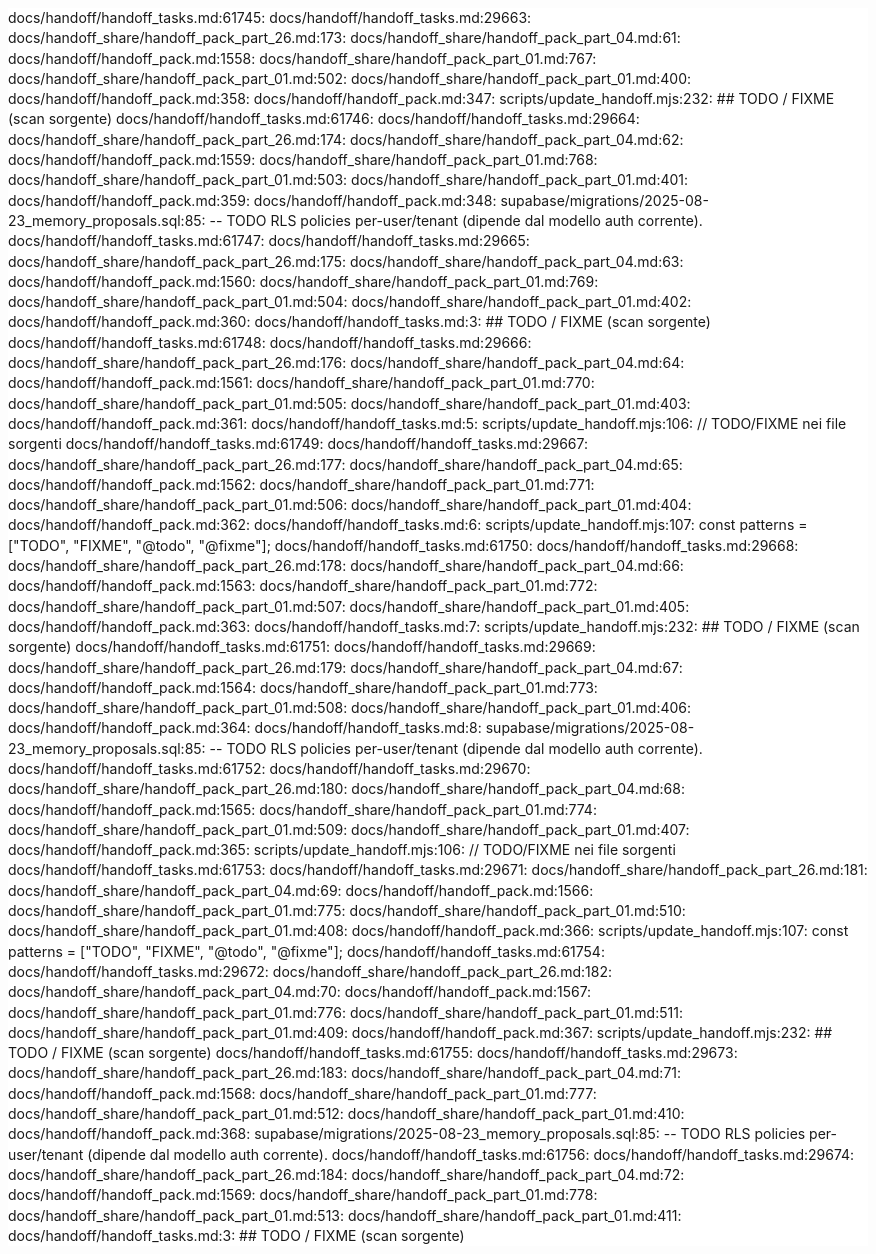 docs/handoff/handoff_tasks.md:61745: docs/handoff/handoff_tasks.md:29663: docs/handoff_share/handoff_pack_part_26.md:173: docs/handoff_share/handoff_pack_part_04.md:61: docs/handoff/handoff_pack.md:1558: docs/handoff_share/handoff_pack_part_01.md:767: docs/handoff_share/handoff_pack_part_01.md:502: docs/handoff_share/handoff_pack_part_01.md:400: docs/handoff/handoff_pack.md:358: docs/handoff/handoff_pack.md:347: scripts/update_handoff.mjs:232: ## TODO / FIXME (scan sorgente)
docs/handoff/handoff_tasks.md:61746: docs/handoff/handoff_tasks.md:29664: docs/handoff_share/handoff_pack_part_26.md:174: docs/handoff_share/handoff_pack_part_04.md:62: docs/handoff/handoff_pack.md:1559: docs/handoff_share/handoff_pack_part_01.md:768: docs/handoff_share/handoff_pack_part_01.md:503: docs/handoff_share/handoff_pack_part_01.md:401: docs/handoff/handoff_pack.md:359: docs/handoff/handoff_pack.md:348: supabase/migrations/2025-08-23_memory_proposals.sql:85: -- TODO RLS policies per-user/tenant (dipende dal modello auth corrente).
docs/handoff/handoff_tasks.md:61747: docs/handoff/handoff_tasks.md:29665: docs/handoff_share/handoff_pack_part_26.md:175: docs/handoff_share/handoff_pack_part_04.md:63: docs/handoff/handoff_pack.md:1560: docs/handoff_share/handoff_pack_part_01.md:769: docs/handoff_share/handoff_pack_part_01.md:504: docs/handoff_share/handoff_pack_part_01.md:402: docs/handoff/handoff_pack.md:360: docs/handoff/handoff_tasks.md:3: ## TODO / FIXME (scan sorgente)
docs/handoff/handoff_tasks.md:61748: docs/handoff/handoff_tasks.md:29666: docs/handoff_share/handoff_pack_part_26.md:176: docs/handoff_share/handoff_pack_part_04.md:64: docs/handoff/handoff_pack.md:1561: docs/handoff_share/handoff_pack_part_01.md:770: docs/handoff_share/handoff_pack_part_01.md:505: docs/handoff_share/handoff_pack_part_01.md:403: docs/handoff/handoff_pack.md:361: docs/handoff/handoff_tasks.md:5: scripts/update_handoff.mjs:106: // TODO/FIXME nei file sorgenti
docs/handoff/handoff_tasks.md:61749: docs/handoff/handoff_tasks.md:29667: docs/handoff_share/handoff_pack_part_26.md:177: docs/handoff_share/handoff_pack_part_04.md:65: docs/handoff/handoff_pack.md:1562: docs/handoff_share/handoff_pack_part_01.md:771: docs/handoff_share/handoff_pack_part_01.md:506: docs/handoff_share/handoff_pack_part_01.md:404: docs/handoff/handoff_pack.md:362: docs/handoff/handoff_tasks.md:6: scripts/update_handoff.mjs:107: const patterns = ["TODO", "FIXME", "@todo", "@fixme"];
docs/handoff/handoff_tasks.md:61750: docs/handoff/handoff_tasks.md:29668: docs/handoff_share/handoff_pack_part_26.md:178: docs/handoff_share/handoff_pack_part_04.md:66: docs/handoff/handoff_pack.md:1563: docs/handoff_share/handoff_pack_part_01.md:772: docs/handoff_share/handoff_pack_part_01.md:507: docs/handoff_share/handoff_pack_part_01.md:405: docs/handoff/handoff_pack.md:363: docs/handoff/handoff_tasks.md:7: scripts/update_handoff.mjs:232: ## TODO / FIXME (scan sorgente)
docs/handoff/handoff_tasks.md:61751: docs/handoff/handoff_tasks.md:29669: docs/handoff_share/handoff_pack_part_26.md:179: docs/handoff_share/handoff_pack_part_04.md:67: docs/handoff/handoff_pack.md:1564: docs/handoff_share/handoff_pack_part_01.md:773: docs/handoff_share/handoff_pack_part_01.md:508: docs/handoff_share/handoff_pack_part_01.md:406: docs/handoff/handoff_pack.md:364: docs/handoff/handoff_tasks.md:8: supabase/migrations/2025-08-23_memory_proposals.sql:85: -- TODO RLS policies per-user/tenant (dipende dal modello auth corrente).
docs/handoff/handoff_tasks.md:61752: docs/handoff/handoff_tasks.md:29670: docs/handoff_share/handoff_pack_part_26.md:180: docs/handoff_share/handoff_pack_part_04.md:68: docs/handoff/handoff_pack.md:1565: docs/handoff_share/handoff_pack_part_01.md:774: docs/handoff_share/handoff_pack_part_01.md:509: docs/handoff_share/handoff_pack_part_01.md:407: docs/handoff/handoff_pack.md:365: scripts/update_handoff.mjs:106: // TODO/FIXME nei file sorgenti
docs/handoff/handoff_tasks.md:61753: docs/handoff/handoff_tasks.md:29671: docs/handoff_share/handoff_pack_part_26.md:181: docs/handoff_share/handoff_pack_part_04.md:69: docs/handoff/handoff_pack.md:1566: docs/handoff_share/handoff_pack_part_01.md:775: docs/handoff_share/handoff_pack_part_01.md:510: docs/handoff_share/handoff_pack_part_01.md:408: docs/handoff/handoff_pack.md:366: scripts/update_handoff.mjs:107: const patterns = ["TODO", "FIXME", "@todo", "@fixme"];
docs/handoff/handoff_tasks.md:61754: docs/handoff/handoff_tasks.md:29672: docs/handoff_share/handoff_pack_part_26.md:182: docs/handoff_share/handoff_pack_part_04.md:70: docs/handoff/handoff_pack.md:1567: docs/handoff_share/handoff_pack_part_01.md:776: docs/handoff_share/handoff_pack_part_01.md:511: docs/handoff_share/handoff_pack_part_01.md:409: docs/handoff/handoff_pack.md:367: scripts/update_handoff.mjs:232: ## TODO / FIXME (scan sorgente)
docs/handoff/handoff_tasks.md:61755: docs/handoff/handoff_tasks.md:29673: docs/handoff_share/handoff_pack_part_26.md:183: docs/handoff_share/handoff_pack_part_04.md:71: docs/handoff/handoff_pack.md:1568: docs/handoff_share/handoff_pack_part_01.md:777: docs/handoff_share/handoff_pack_part_01.md:512: docs/handoff_share/handoff_pack_part_01.md:410: docs/handoff/handoff_pack.md:368: supabase/migrations/2025-08-23_memory_proposals.sql:85: -- TODO RLS policies per-user/tenant (dipende dal modello auth corrente).
docs/handoff/handoff_tasks.md:61756: docs/handoff/handoff_tasks.md:29674: docs/handoff_share/handoff_pack_part_26.md:184: docs/handoff_share/handoff_pack_part_04.md:72: docs/handoff/handoff_pack.md:1569: docs/handoff_share/handoff_pack_part_01.md:778: docs/handoff_share/handoff_pack_part_01.md:513: docs/handoff_share/handoff_pack_part_01.md:411: docs/handoff/handoff_tasks.md:3: ## TODO / FIXME (scan sorgente)